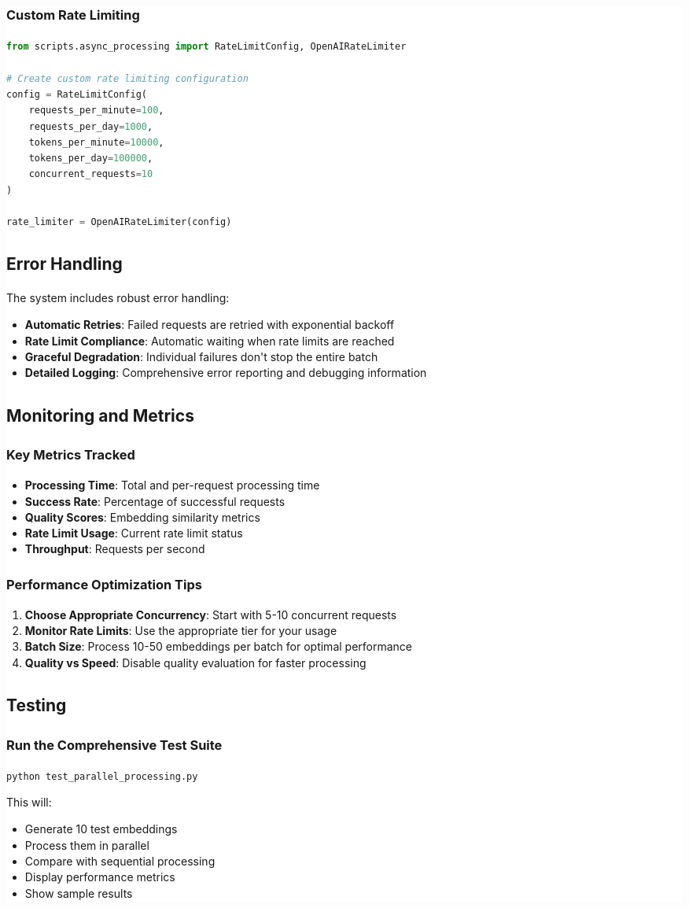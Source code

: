 ### Custom Rate Limiting

```python
from scripts.async_processing import RateLimitConfig, OpenAIRateLimiter

# Create custom rate limiting configuration
config = RateLimitConfig(
    requests_per_minute=100,
    requests_per_day=1000,
    tokens_per_minute=10000,
    tokens_per_day=100000,
    concurrent_requests=10
)

rate_limiter = OpenAIRateLimiter(config)
```

## Error Handling

The system includes robust error handling:

- **Automatic Retries**: Failed requests are retried with exponential backoff
- **Rate Limit Compliance**: Automatic waiting when rate limits are reached
- **Graceful Degradation**: Individual failures don't stop the entire batch
- **Detailed Logging**: Comprehensive error reporting and debugging information

## Monitoring and Metrics

### Key Metrics Tracked

- **Processing Time**: Total and per-request processing time
- **Success Rate**: Percentage of successful requests
- **Quality Scores**: Embedding similarity metrics
- **Rate Limit Usage**: Current rate limit status
- **Throughput**: Requests per second

### Performance Optimization Tips

1. **Choose Appropriate Concurrency**: Start with 5-10 concurrent requests
2. **Monitor Rate Limits**: Use the appropriate tier for your usage
3. **Batch Size**: Process 10-50 embeddings per batch for optimal performance
4. **Quality vs Speed**: Disable quality evaluation for faster processing

## Testing

### Run the Comprehensive Test Suite

```bash
python test_parallel_processing.py
```

This will:
- Generate 10 test embeddings
- Process them in parallel
- Compare with sequential processing
- Display performance metrics
- Show sample results
